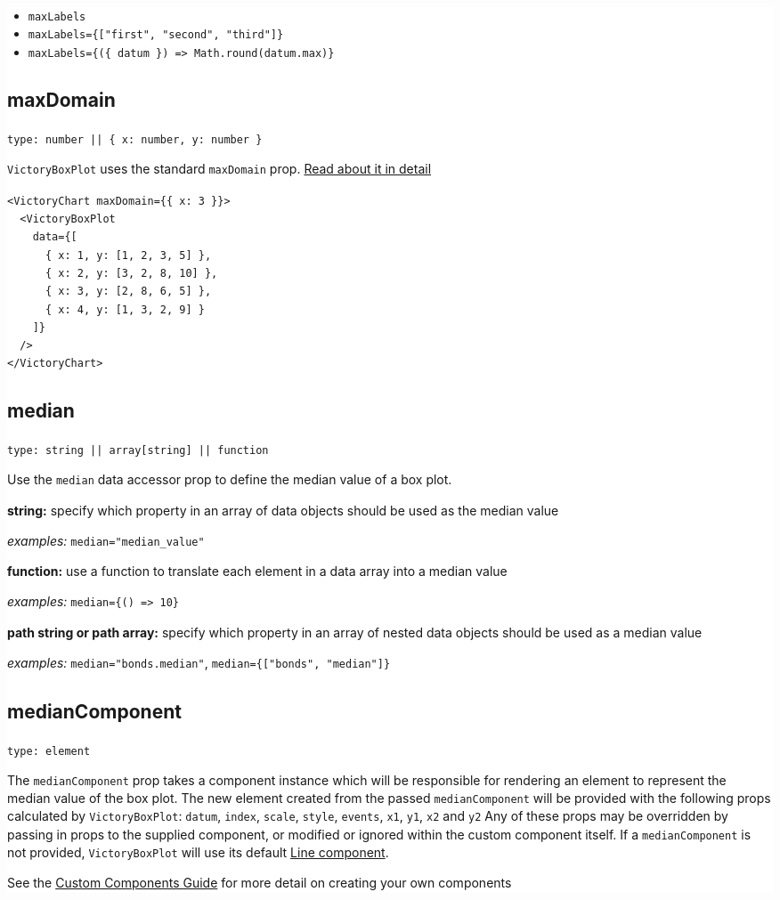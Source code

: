 - `maxLabels`
- `maxLabels={["first", "second", "third"]}`
- `maxLabels={({ datum }) => Math.round(datum.max)}`

## maxDomain

`type: number || { x: number, y: number }`

`VictoryBoxPlot` uses the standard `maxDomain` prop. [Read about it in detail](/docs/common-props#maxDomain)

```playground
<VictoryChart maxDomain={{ x: 3 }}>
  <VictoryBoxPlot
    data={[
      { x: 1, y: [1, 2, 3, 5] },
      { x: 2, y: [3, 2, 8, 10] },
      { x: 3, y: [2, 8, 6, 5] },
      { x: 4, y: [1, 3, 2, 9] }
    ]}
  />
</VictoryChart>
```

## median

`type: string || array[string] || function`

Use the `median` data accessor prop to define the median value of a box plot.

**string:** specify which property in an array of data objects should be used as the median value

_examples:_ `median="median_value"`

**function:** use a function to translate each element in a data array into a median value

_examples:_ `median={() => 10}`

**path string or path array:** specify which property in an array of nested data objects should be used as a median value

_examples:_ `median="bonds.median"`, `median={["bonds", "median"]}`

## medianComponent

`type: element`

The `medianComponent` prop takes a component instance which will be responsible for rendering an element to represent the median value of the box plot. The new element created from the passed `medianComponent` will be provided with the following props calculated by `VictoryBoxPlot`: `datum`, `index`, `scale`, `style`, `events`, `x1`, `y1`, `x2` and `y2` Any of these props may be overridden by passing in props to the supplied component, or modified or ignored within the custom component itself. If a `medianComponent` is not provided, `VictoryBoxPlot` will use its default [Line component][].

See the [Custom Components Guide][] for more detail on creating your own components


[animations guide]: /guides/animations
[data accessors guide]: /guides/data-accessors
[custom components guide]: /guides/custom-components
[events guide]: /guides/events
[themes guide]: /guides/themes
[`victorychart`]: /docs/victory-chart
[grayscale theme]: https://github.com/FormidableLabs/victory/blob/main/packages/victory-core/src/victory-theme/grayscale.tsx
[`x`]: /docs/victory-boxplot#x
[`y`]: /docs/victory-boxplot#y
[`max`]: /docs/victory-boxplot#max
[`maxlabels`]: /docs/victory-boxplot#maxlabels
[`min`]: /docs/victory-boxplot#min
[`minlabels`]: /docs/victory-boxplot#minlabels
[`median`]: /docs/victory-boxplot#median
[`medianlabels`]: /docs/victory-boxplot#medianlabels
[`q1`]: /docs/victory-boxplot#q1
[`q1labels`]: /docs/victory-boxplot#q1labels
[`q3`]: /docs/victory-boxplot#q3
[`q3labels`]: /docs/victory-boxplot#q3labels
[whisker component]: /docs/victory-primitives#whisker
[box component]: /docs/victory-primitives#box
[line component]: /docs/victory-primitives#line
[`victorylabel`]: /docs/victory-label